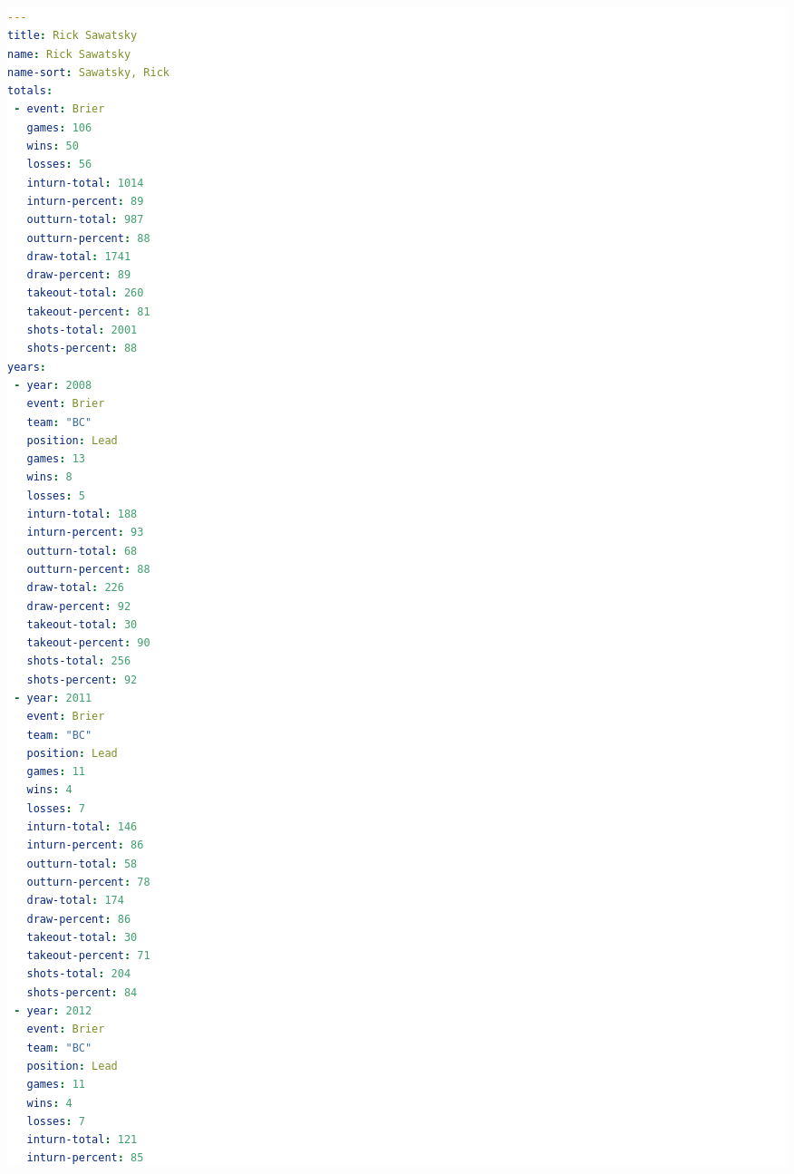 ```yaml
---
title: Rick Sawatsky
name: Rick Sawatsky
name-sort: Sawatsky, Rick
totals:
 - event: Brier
   games: 106
   wins: 50
   losses: 56
   inturn-total: 1014
   inturn-percent: 89
   outturn-total: 987
   outturn-percent: 88
   draw-total: 1741
   draw-percent: 89
   takeout-total: 260
   takeout-percent: 81
   shots-total: 2001
   shots-percent: 88
years:
 - year: 2008
   event: Brier
   team: "BC"
   position: Lead
   games: 13
   wins: 8
   losses: 5
   inturn-total: 188
   inturn-percent: 93
   outturn-total: 68
   outturn-percent: 88
   draw-total: 226
   draw-percent: 92
   takeout-total: 30
   takeout-percent: 90
   shots-total: 256
   shots-percent: 92
 - year: 2011
   event: Brier
   team: "BC"
   position: Lead
   games: 11
   wins: 4
   losses: 7
   inturn-total: 146
   inturn-percent: 86
   outturn-total: 58
   outturn-percent: 78
   draw-total: 174
   draw-percent: 86
   takeout-total: 30
   takeout-percent: 71
   shots-total: 204
   shots-percent: 84
 - year: 2012
   event: Brier
   team: "BC"
   position: Lead
   games: 11
   wins: 4
   losses: 7
   inturn-total: 121
   inturn-percent: 85
```